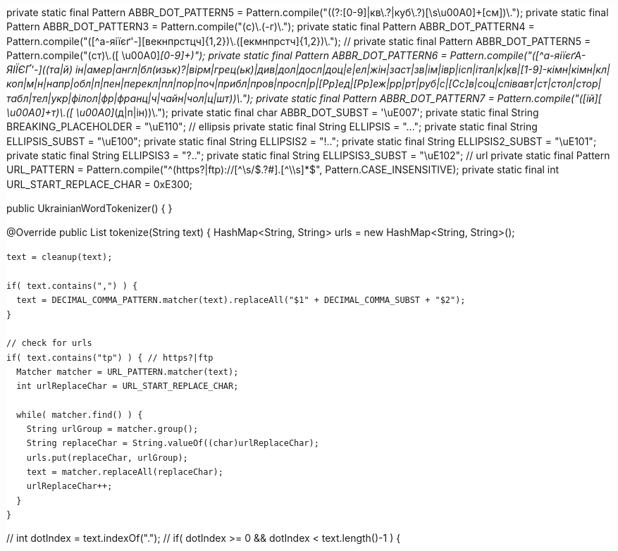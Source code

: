   private static final Pattern ABBR_DOT_PATTERN5 = Pattern.compile("((?:[0-9]|кв\\.?|куб\\.?)[\\s\u00A0]+[см])\\.");
  private static final Pattern ABBR_DOT_PATTERN3 = Pattern.compile("(с)\\.(-г)\\.");
  private static final Pattern ABBR_DOT_PATTERN4 = Pattern.compile("([^а-яіїєґ'-][векнпрстцч]{1,2})\\.([екмнпрстч]{1,2})\\.");
//  private static final Pattern ABBR_DOT_PATTERN5 = Pattern.compile("(ст)\\.([ \u00A0]*[0-9]+)");
  private static final Pattern ABBR_DOT_PATTERN6 = Pattern.compile("([^а-яіїєґА-ЯІЇЄҐ'-]((та|й) ін|амер|англ|бл(изьк)?|вірм|грец(ьк)|див|дол|досл|доц|е|ел|жін|заст|зв|ім|івр|ісп|італ|к|кв|[1-9]-кімн|кімн|кл|коп|м|н|напр|обл|п|пен|перекл|пл|пор|поч|прибл|пров|просп|р|[Рр]ед|[Рр]еж|рр|рт|руб|с|[Сс]в|соц|співавт|ст|стол|стор|табл|тел|укр|філол|фр|франц|ч|чайн|чол|ц|шт))\\.");
  private static final Pattern ABBR_DOT_PATTERN7 = Pattern.compile("([ій][ \u00A0]+т)\\.([ \u00A0]*(д|п|ін))\\.");
  private static final char ABBR_DOT_SUBST = '\uE007';
  private static final String BREAKING_PLACEHOLDER = "\uE110";
  // ellipsis
  private static final String ELLIPSIS = "...";
  private static final String ELLIPSIS_SUBST = "\uE100";
  private static final String ELLIPSIS2 = "!..";
  private static final String ELLIPSIS2_SUBST = "\uE101";
  private static final String ELLIPSIS3 = "?..";
  private static final String ELLIPSIS3_SUBST = "\uE102";
  // url
  private static final Pattern URL_PATTERN = Pattern.compile("^(https?|ftp)://[^\\s/$.?#].[^\\s]*$", Pattern.CASE_INSENSITIVE);
  private static final int URL_START_REPLACE_CHAR = 0xE300;


  public UkrainianWordTokenizer() {
  }

  @Override
  public List<String> tokenize(String text) {
    HashMap<String, String> urls = new HashMap<String, String>();

    text = cleanup(text);
    
    if( text.contains(",") ) {
      text = DECIMAL_COMMA_PATTERN.matcher(text).replaceAll("$1" + DECIMAL_COMMA_SUBST + "$2");
    }

    // check for urls
    if( text.contains("tp") ) { // https?|ftp
      Matcher matcher = URL_PATTERN.matcher(text);
      int urlReplaceChar = URL_START_REPLACE_CHAR;
      
      while( matcher.find() ) {
        String urlGroup = matcher.group();
        String replaceChar = String.valueOf((char)urlReplaceChar);
        urls.put(replaceChar, urlGroup);
        text = matcher.replaceAll(replaceChar);
        urlReplaceChar++;
      }
    }
    
//    int dotIndex = text.indexOf(".");
//    if( dotIndex >= 0 && dotIndex < text.length()-1 ) {
